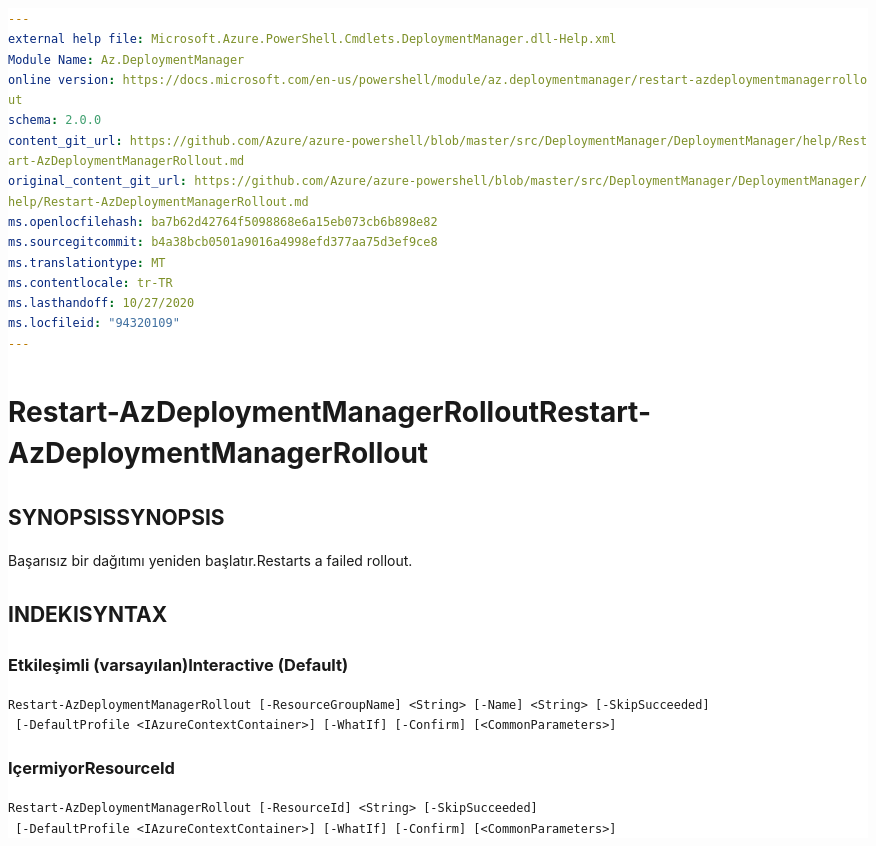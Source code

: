 ```yaml
---
external help file: Microsoft.Azure.PowerShell.Cmdlets.DeploymentManager.dll-Help.xml
Module Name: Az.DeploymentManager
online version: https://docs.microsoft.com/en-us/powershell/module/az.deploymentmanager/restart-azdeploymentmanagerrollout
schema: 2.0.0
content_git_url: https://github.com/Azure/azure-powershell/blob/master/src/DeploymentManager/DeploymentManager/help/Restart-AzDeploymentManagerRollout.md
original_content_git_url: https://github.com/Azure/azure-powershell/blob/master/src/DeploymentManager/DeploymentManager/help/Restart-AzDeploymentManagerRollout.md
ms.openlocfilehash: ba7b62d42764f5098868e6a15eb073cb6b898e82
ms.sourcegitcommit: b4a38bcb0501a9016a4998efd377aa75d3ef9ce8
ms.translationtype: MT
ms.contentlocale: tr-TR
ms.lasthandoff: 10/27/2020
ms.locfileid: "94320109"
---
```

# <span data-ttu-id="6742a-101">Restart-AzDeploymentManagerRollout</span><span class="sxs-lookup"><span data-stu-id="6742a-101">Restart-AzDeploymentManagerRollout</span></span>

## <span data-ttu-id="6742a-102">SYNOPSIS</span><span class="sxs-lookup"><span data-stu-id="6742a-102">SYNOPSIS</span></span>
<span data-ttu-id="6742a-103">Başarısız bir dağıtımı yeniden başlatır.</span><span class="sxs-lookup"><span data-stu-id="6742a-103">Restarts a failed rollout.</span></span>

## <span data-ttu-id="6742a-104">INDEKI</span><span class="sxs-lookup"><span data-stu-id="6742a-104">SYNTAX</span></span>

### <span data-ttu-id="6742a-105">Etkileşimli (varsayılan)</span><span class="sxs-lookup"><span data-stu-id="6742a-105">Interactive (Default)</span></span>
```
Restart-AzDeploymentManagerRollout [-ResourceGroupName] <String> [-Name] <String> [-SkipSucceeded]
 [-DefaultProfile <IAzureContextContainer>] [-WhatIf] [-Confirm] [<CommonParameters>]
```

### <span data-ttu-id="6742a-106">Içermiyor</span><span class="sxs-lookup"><span data-stu-id="6742a-106">ResourceId</span></span>
```
Restart-AzDeploymentManagerRollout [-ResourceId] <String> [-SkipSucceeded]
 [-DefaultProfile <IAzureContextContainer>] [-WhatIf] [-Confirm] [<CommonParameters>]
```
